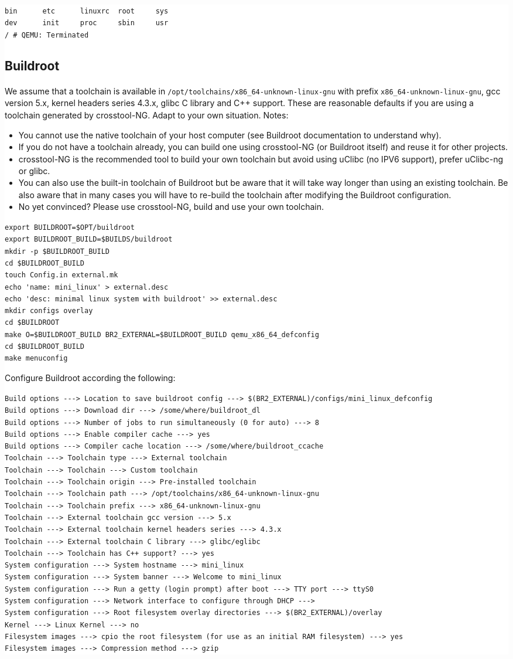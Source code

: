 ````
bin      etc      linuxrc  root     sys
dev      init     proc     sbin     usr
/ # QEMU: Terminated
````

## Buildroot

We assume that a toolchain is available in `/opt/toolchains/x86_64-unknown-linux-gnu` with prefix `x86_64-unknown-linux-gnu`, gcc version 5.x, kernel headers series 4.3.x, glibc C library and C++ support. These are reasonable defaults if you are using a toolchain generated by crosstool-NG. Adapt to your own situation. Notes:
* You cannot use the native toolchain of your host computer (see Buildroot documentation to understand why).
* If you do not have a toolchain already, you can build one using crosstool-NG (or Buildroot itself) and reuse it for other projects.
* crosstool-NG is the recommended tool to build your own toolchain but avoid using uClibc (no IPV6 support), prefer uClibc-ng or glibc.
* You can also use the built-in toolchain of Buildroot but be aware that it will take way longer than using an existing toolchain. Be also aware that in many cases you will have to re-build the toolchain after modifying the Buildroot configuration.
* No yet convinced? Please use crosstool-NG, build and use your own toolchain.

````
export BUILDROOT=$OPT/buildroot
export BUILDROOT_BUILD=$BUILDS/buildroot
mkdir -p $BUILDROOT_BUILD
cd $BUILDROOT_BUILD
touch Config.in external.mk
echo 'name: mini_linux' > external.desc
echo 'desc: minimal linux system with buildroot' >> external.desc
mkdir configs overlay
cd $BUILDROOT
make O=$BUILDROOT_BUILD BR2_EXTERNAL=$BUILDROOT_BUILD qemu_x86_64_defconfig
cd $BUILDROOT_BUILD
make menuconfig
````

Configure Buildroot according the following:

````
Build options ---> Location to save buildroot config ---> $(BR2_EXTERNAL)/configs/mini_linux_defconfig
Build options ---> Download dir ---> /some/where/buildroot_dl
Build options ---> Number of jobs to run simultaneously (0 for auto) ---> 8
Build options ---> Enable compiler cache ---> yes
Build options ---> Compiler cache location ---> /some/where/buildroot_ccache
Toolchain ---> Toolchain type ---> External toolchain
Toolchain ---> Toolchain ---> Custom toolchain
Toolchain ---> Toolchain origin ---> Pre-installed toolchain
Toolchain ---> Toolchain path ---> /opt/toolchains/x86_64-unknown-linux-gnu
Toolchain ---> Toolchain prefix ---> x86_64-unknown-linux-gnu
Toolchain ---> External toolchain gcc version ---> 5.x
Toolchain ---> External toolchain kernel headers series ---> 4.3.x
Toolchain ---> External toolchain C library ---> glibc/eglibc
Toolchain ---> Toolchain has C++ support? ---> yes
System configuration ---> System hostname ---> mini_linux
System configuration ---> System banner ---> Welcome to mini_linux
System configuration ---> Run a getty (login prompt) after boot ---> TTY port ---> ttyS0
System configuration ---> Network interface to configure through DHCP --->
System configuration ---> Root filesystem overlay directories ---> $(BR2_EXTERNAL)/overlay
Kernel ---> Linux Kernel ---> no
Filesystem images ---> cpio the root filesystem (for use as an initial RAM filesystem) ---> yes
Filesystem images ---> Compression method ---> gzip
````
